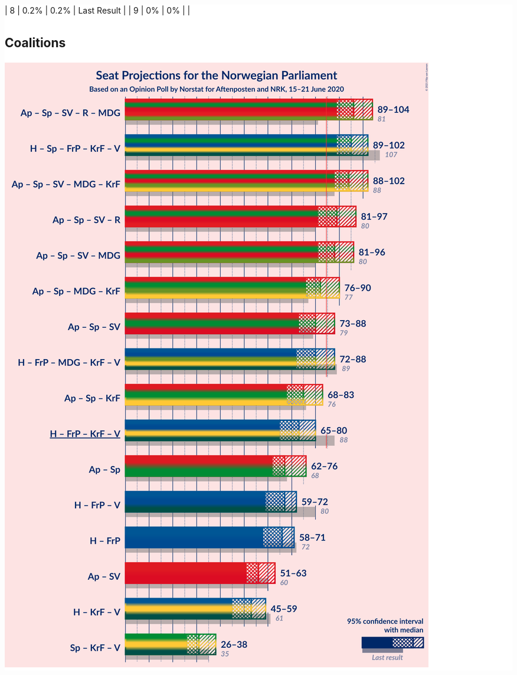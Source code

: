 | 8 | 0.2% | 0.2% | Last Result |
| 9 | 0% | 0% |  |


## Coalitions

![Graph with coalitions seats not yet produced](2020-06-21-Norstat-coalitions-seats.png "Coalitions Seats")
